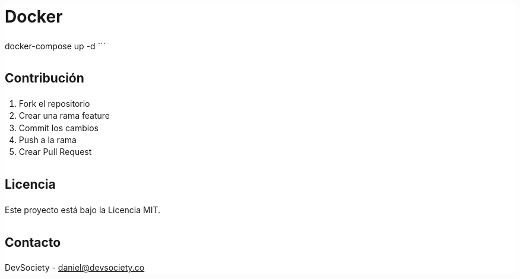# Docker
docker-compose up -d
\`\`\`

## Contribución
1. Fork el repositorio
2. Crear una rama feature
3. Commit los cambios
4. Push a la rama
5. Crear Pull Request

## Licencia
Este proyecto está bajo la Licencia MIT.

## Contacto
DevSociety - daniel@devsociety.co